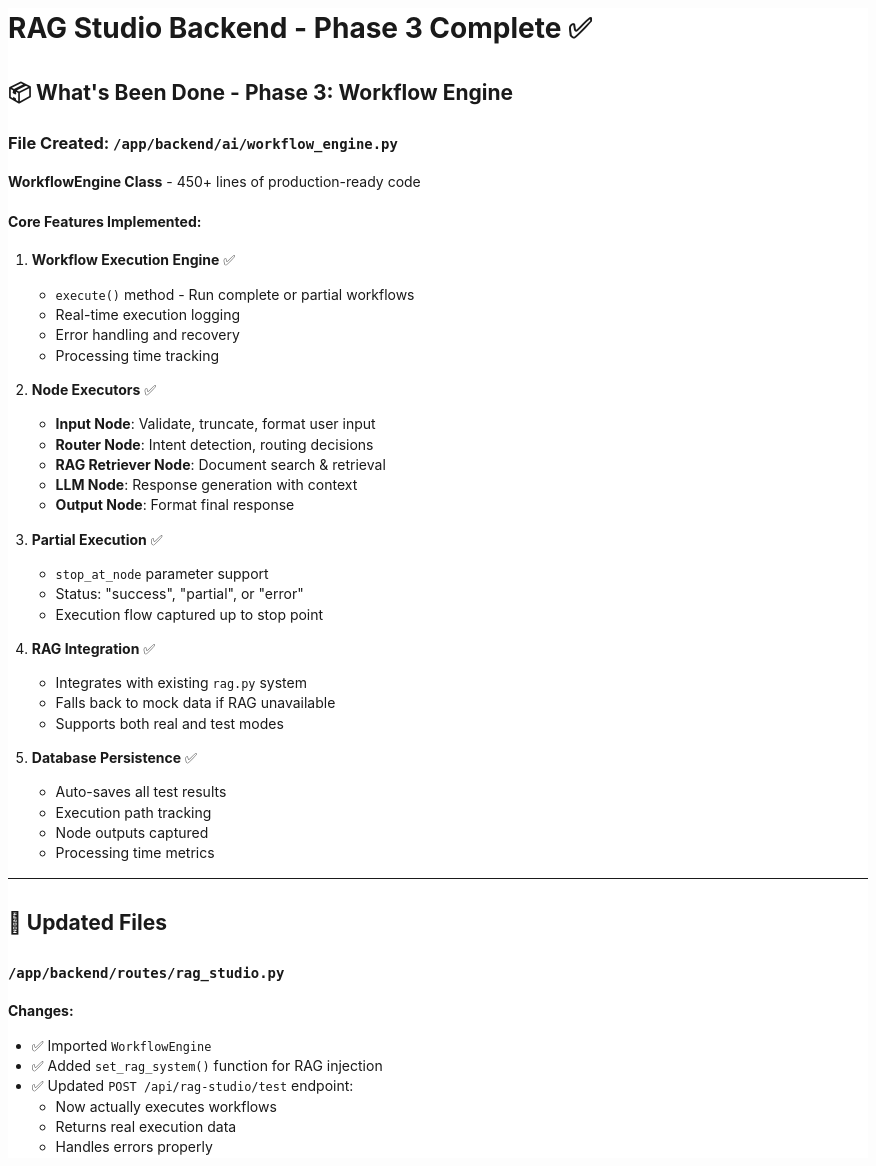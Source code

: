 # RAG Studio Backend - Phase 3 Complete ✅

## 📦 What's Been Done - Phase 3: Workflow Engine

### File Created: `/app/backend/ai/workflow_engine.py`

**WorkflowEngine Class** - 450+ lines of production-ready code

#### Core Features Implemented:

1. **Workflow Execution Engine** ✅
   - `execute()` method - Run complete or partial workflows
   - Real-time execution logging
   - Error handling and recovery
   - Processing time tracking

2. **Node Executors** ✅
   - **Input Node**: Validate, truncate, format user input
   - **Router Node**: Intent detection, routing decisions
   - **RAG Retriever Node**: Document search & retrieval
   - **LLM Node**: Response generation with context
   - **Output Node**: Format final response

3. **Partial Execution** ✅
   - `stop_at_node` parameter support
   - Status: "success", "partial", or "error"
   - Execution flow captured up to stop point

4. **RAG Integration** ✅
   - Integrates with existing `rag.py` system
   - Falls back to mock data if RAG unavailable
   - Supports both real and test modes

5. **Database Persistence** ✅
   - Auto-saves all test results
   - Execution path tracking
   - Node outputs captured
   - Processing time metrics

---

## 🔄 Updated Files

### `/app/backend/routes/rag_studio.py`

**Changes:**
- ✅ Imported `WorkflowEngine`
- ✅ Added `set_rag_system()` function for RAG injection
- ✅ Updated `POST /api/rag-studio/test` endpoint:
  - Now actually executes workflows
  - Returns real execution data
  - Handles errors properly
